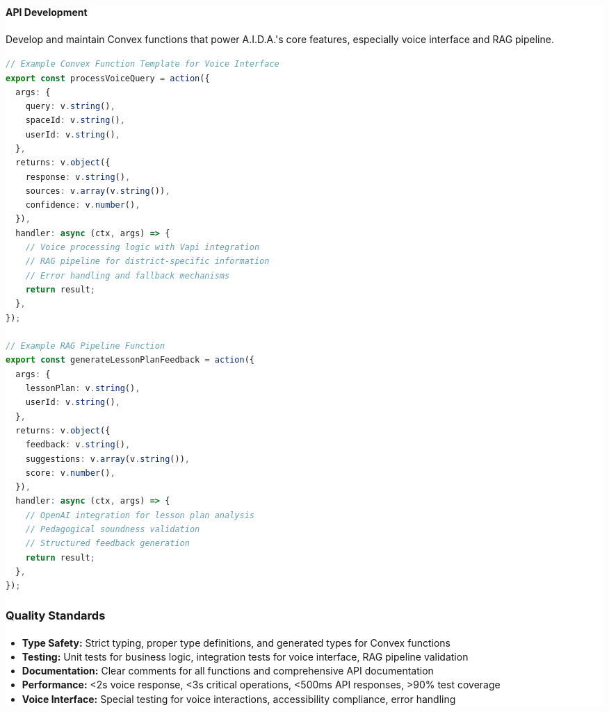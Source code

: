 #### API Development

Develop and maintain Convex functions that power A.I.D.A.'s core features, especially voice interface and RAG pipeline.

```typescript
// Example Convex Function Template for Voice Interface
export const processVoiceQuery = action({
  args: {
    query: v.string(),
    spaceId: v.string(),
    userId: v.string(),
  },
  returns: v.object({
    response: v.string(),
    sources: v.array(v.string()),
    confidence: v.number(),
  }),
  handler: async (ctx, args) => {
    // Voice processing logic with Vapi integration
    // RAG pipeline for district-specific information
    // Error handling and fallback mechanisms
    return result;
  },
});

// Example RAG Pipeline Function
export const generateLessonPlanFeedback = action({
  args: {
    lessonPlan: v.string(),
    userId: v.string(),
  },
  returns: v.object({
    feedback: v.string(),
    suggestions: v.array(v.string()),
    score: v.number(),
  }),
  handler: async (ctx, args) => {
    // OpenAI integration for lesson plan analysis
    // Pedagogical soundness validation
    // Structured feedback generation
    return result;
  },
});
```

### Quality Standards

- **Type Safety:** Strict typing, proper type definitions, and generated types for Convex functions
- **Testing:** Unit tests for business logic, integration tests for voice interface, RAG pipeline validation
- **Documentation:** Clear comments for all functions and comprehensive API documentation
- **Performance:** <2s voice response, <3s critical operations, <500ms API responses, >90% test coverage
- **Voice Interface:** Special testing for voice interactions, accessibility compliance, error handling
